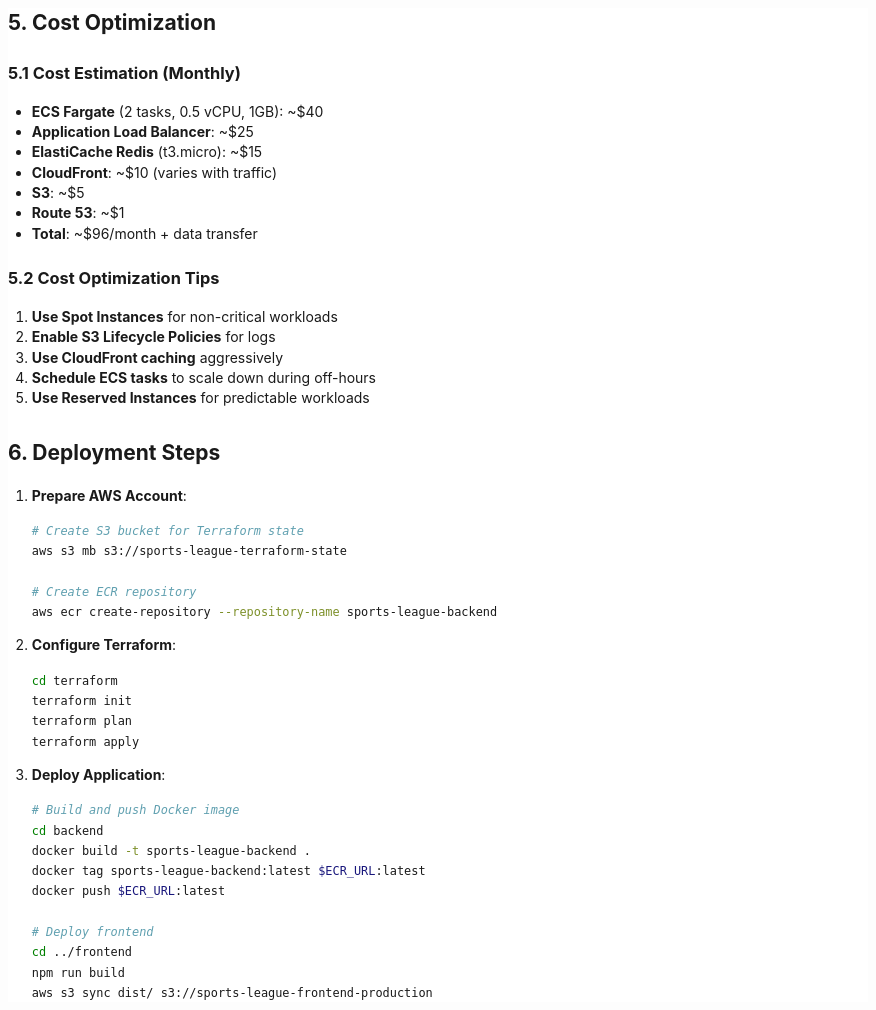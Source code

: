 ## 5. Cost Optimization

### 5.1 Cost Estimation (Monthly)

- **ECS Fargate** (2 tasks, 0.5 vCPU, 1GB): ~$40
- **Application Load Balancer**: ~$25
- **ElastiCache Redis** (t3.micro): ~$15
- **CloudFront**: ~$10 (varies with traffic)
- **S3**: ~$5
- **Route 53**: ~$1
- **Total**: ~$96/month + data transfer

### 5.2 Cost Optimization Tips

1. **Use Spot Instances** for non-critical workloads
2. **Enable S3 Lifecycle Policies** for logs
3. **Use CloudFront caching** aggressively
4. **Schedule ECS tasks** to scale down during off-hours
5. **Use Reserved Instances** for predictable workloads

## 6. Deployment Steps

1. **Prepare AWS Account**:
   ```bash
   # Create S3 bucket for Terraform state
   aws s3 mb s3://sports-league-terraform-state
   
   # Create ECR repository
   aws ecr create-repository --repository-name sports-league-backend
   ```

2. **Configure Terraform**:
   ```bash
   cd terraform
   terraform init
   terraform plan
   terraform apply
   ```

3. **Deploy Application**:
   ```bash
   # Build and push Docker image
   cd backend
   docker build -t sports-league-backend .
   docker tag sports-league-backend:latest $ECR_URL:latest
   docker push $ECR_URL:latest
   
   # Deploy frontend
   cd ../frontend
   npm run build
   aws s3 sync dist/ s3://sports-league-frontend-production
   ```
